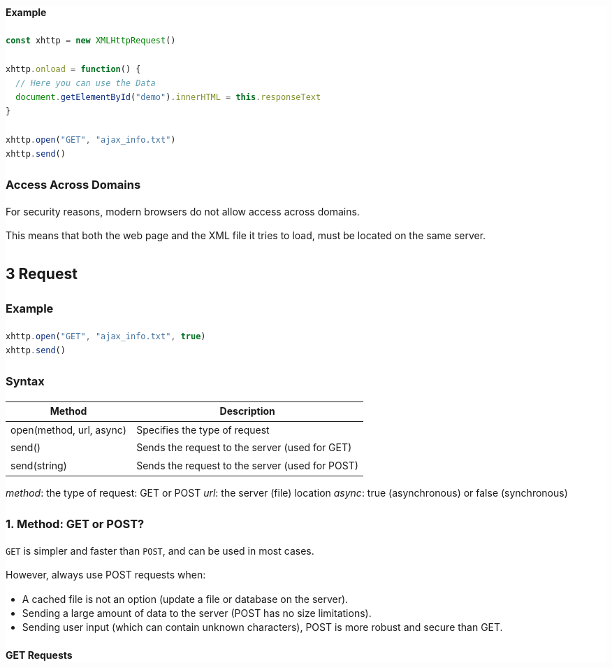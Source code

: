 #### Example

```js
const xhttp = new XMLHttpRequest()

xhttp.onload = function() {
  // Here you can use the Data
  document.getElementById("demo").innerHTML = this.responseText
}

xhttp.open("GET", "ajax_info.txt")
xhttp.send()
```

### Access Across Domains
For security reasons, modern browsers do not allow access across domains.

This means that both the web page and the XML file it tries to load, must be located on the same server.

## 3 Request

### Example

```js
xhttp.open("GET", "ajax_info.txt", true)
xhttp.send()
```

### Syntax

| Method|	Description
|---|---|
open(method, url, async)|	Specifies the type of request
send()|	Sends the request to the server (used for GET)
send(string)|	Sends the request to the server (used for POST)

*method*: the type of request: GET or POST
*url*: the server (file) location
*async*: true (asynchronous) or false (synchronous)

### 1. Method: GET or POST?

`GET` is simpler and faster than `POST`, and can be used in most cases.

However, always use POST requests when:

- A cached file is not an option (update a file or database on the server).
- Sending a large amount of data to the server (POST has no size limitations).
- Sending user input (which can contain unknown characters), POST is more robust and secure than GET.

#### GET Requests
